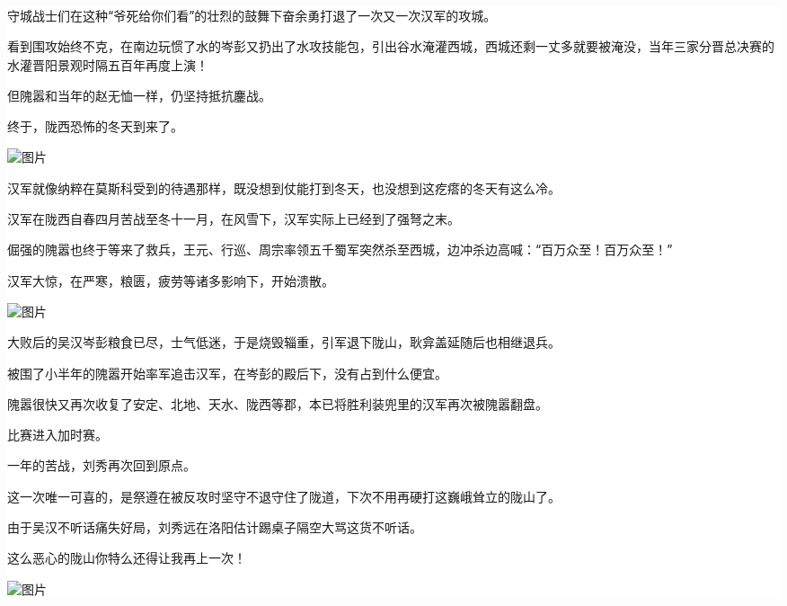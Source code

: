 
守城战士们在这种“爷死给你们看”的壮烈的鼓舞下奋余勇打退了一次又一次汉军的攻城。



看到围攻始终不克，在南边玩惯了水的岑彭又扔出了水攻技能包，引出谷水淹灌西城，西城还剩一丈多就要被淹没，当年三家分晋总决赛的水灌晋阳景观时隔五百年再度上演！



但隗嚣和当年的赵无恤一样，仍坚持抵抗鏖战。



终于，陇西恐怖的冬天到来了。



![图片](../img/第四十一战：得陇望蜀（全）陇山难，蜀山悲，天下定.assets/640-20220427175304440.gif)



汉军就像纳粹在莫斯科受到的待遇那样，既没想到仗能打到冬天，也没想到这疙瘩的冬天有这么冷。



汉军在陇西自春四月苦战至冬十一月，在风雪下，汉军实际上已经到了强弩之末。



倔强的隗嚣也终于等来了救兵，王元、行巡、周宗率领五千蜀军突然杀至西城，边冲杀边高喊：“百万众至！百万众至！”



汉军大惊，在严寒，粮匮，疲劳等诸多影响下，开始溃散。



![图片](../img/第四十一战：得陇望蜀（全）陇山难，蜀山悲，天下定.assets/640-20220427175305792.gif)



大败后的吴汉岑彭粮食已尽，士气低迷，于是烧毁辎重，引军退下陇山，耿弇盖延随后也相继退兵。



被围了小半年的隗嚣开始率军追击汉军，在岑彭的殿后下，没有占到什么便宜。



隗嚣很快又再次收复了安定、北地、天水、陇西等郡，本已将胜利装兜里的汉军再次被隗嚣翻盘。



比赛进入加时赛。



一年的苦战，刘秀再次回到原点。



这一次唯一可喜的，是祭遵在被反攻时坚守不退守住了陇道，下次不用再硬打这巍峨耸立的陇山了。



由于吴汉不听话痛失好局，刘秀远在洛阳估计踢桌子隔空大骂这货不听话。



这么恶心的陇山你特么还得让我再上一次！



![图片](../img/第四十一战：得陇望蜀（全）陇山难，蜀山悲，天下定.assets/640-20220427175304090.jpeg)
